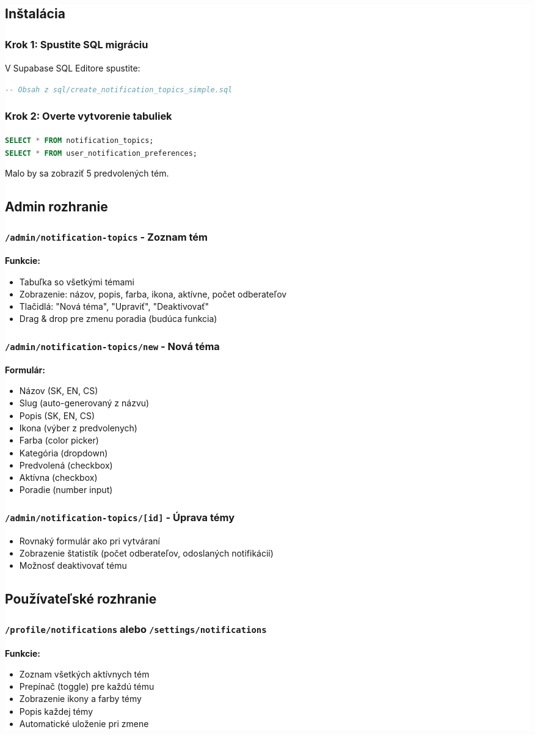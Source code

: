 ## Inštalácia

### Krok 1: Spustite SQL migráciu
V Supabase SQL Editore spustite:
```sql
-- Obsah z sql/create_notification_topics_simple.sql
```

### Krok 2: Overte vytvorenie tabuliek
```sql
SELECT * FROM notification_topics;
SELECT * FROM user_notification_preferences;
```

Malo by sa zobraziť 5 predvolených tém.

## Admin rozhranie

### `/admin/notification-topics` - Zoznam tém
**Funkcie:**
- Tabuľka so všetkými témami
- Zobrazenie: názov, popis, farba, ikona, aktívne, počet odberateľov
- Tlačidlá: "Nová téma", "Upraviť", "Deaktivovať"
- Drag & drop pre zmenu poradia (budúca funkcia)

### `/admin/notification-topics/new` - Nová téma
**Formulár:**
- Názov (SK, EN, CS)
- Slug (auto-generovaný z názvu)
- Popis (SK, EN, CS)
- Ikona (výber z predvolenych)
- Farba (color picker)
- Kategória (dropdown)
- Predvolená (checkbox)
- Aktívna (checkbox)
- Poradie (number input)

### `/admin/notification-topics/[id]` - Úprava témy
- Rovnaký formulár ako pri vytváraní
- Zobrazenie štatistík (počet odberateľov, odoslaných notifikácií)
- Možnosť deaktivovať tému

## Používateľské rozhranie

### `/profile/notifications` alebo `/settings/notifications`
**Funkcie:**
- Zoznam všetkých aktívnych tém
- Prepínač (toggle) pre každú tému
- Zobrazenie ikony a farby témy
- Popis každej témy
- Automatické uloženie pri zmene
